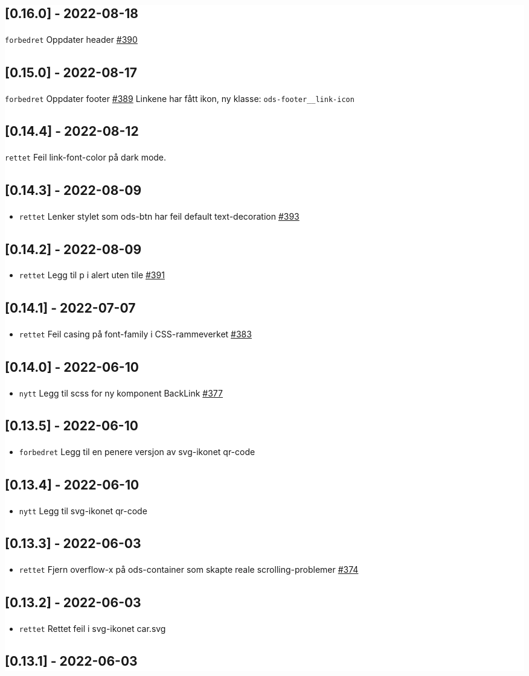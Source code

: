 ## [0.16.0] - 2022-08-18
`forbedret` Oppdater header [#390](https://github.com/oslokommune/oslo-designsystem/issues/390)

## [0.15.0] - 2022-08-17
`forbedret` Oppdater footer [#389](https://github.com/oslokommune/oslo-designsystem/issues/389)
Linkene har fått ikon,  ny klasse: `ods-footer__link-icon`

## [0.14.4] - 2022-08-12
`rettet` Feil link-font-color på dark mode.

## [0.14.3] - 2022-08-09

- `rettet` Lenker stylet som ods-btn har feil default text-decoration [#393](https://github.com/oslokommune/oslo-designsystem/issues/393)

## [0.14.2] - 2022-08-09

- `rettet` Legg til p i alert uten tile [#391](https://github.com/oslokommune/oslo-designsystem/issues/391)

## [0.14.1] - 2022-07-07

- `rettet` Feil casing på font-family i CSS-rammeverket [#383](https://github.com/oslokommune/oslo-designsystem/issues/383)

## [0.14.0] - 2022-06-10

- `nytt` Legg til scss for ny komponent BackLink [#377](https://github.com/oslokommune/oslo-designsystem/issues/377)

## [0.13.5] - 2022-06-10

- `forbedret` Legg til en penere versjon av svg-ikonet qr-code

## [0.13.4] - 2022-06-10

- `nytt` Legg til svg-ikonet qr-code

## [0.13.3] - 2022-06-03

- `rettet` Fjern overflow-x på ods-container som skapte reale scrolling-problemer [#374](https://github.com/oslokommune/oslo-designsystem/issues/374)

## [0.13.2] - 2022-06-03

- `rettet` Rettet feil i svg-ikonet car.svg

## [0.13.1] - 2022-06-03

